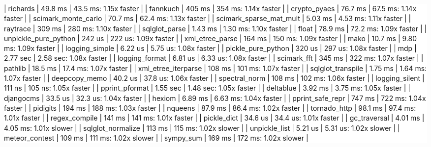 | richards                   | 49.8 ms                                                | 43.5 ms: 1.15x faster                                                  |
| fannkuch                   | 405 ms                                                 | 354 ms: 1.14x faster                                                   |
| crypto_pyaes               | 76.7 ms                                                | 67.5 ms: 1.14x faster                                                  |
| scimark_monte_carlo        | 70.7 ms                                                | 62.4 ms: 1.13x faster                                                  |
| scimark_sparse_mat_mult    | 5.03 ms                                                | 4.53 ms: 1.11x faster                                                  |
| raytrace                   | 309 ms                                                 | 280 ms: 1.10x faster                                                   |
| sqlglot_parse              | 1.43 ms                                                | 1.30 ms: 1.10x faster                                                  |
| float                      | 78.9 ms                                                | 72.2 ms: 1.09x faster                                                  |
| unpickle_pure_python       | 242 us                                                 | 222 us: 1.09x faster                                                   |
| xml_etree_parse            | 164 ms                                                 | 150 ms: 1.09x faster                                                   |
| mako                       | 10.7 ms                                                | 9.80 ms: 1.09x faster                                                  |
| logging_simple             | 6.22 us                                                | 5.75 us: 1.08x faster                                                  |
| pickle_pure_python         | 320 us                                                 | 297 us: 1.08x faster                                                   |
| mdp                        | 2.77 sec                                               | 2.58 sec: 1.08x faster                                                 |
| logging_format             | 6.81 us                                                | 6.33 us: 1.08x faster                                                  |
| scimark_fft                | 345 ms                                                 | 322 ms: 1.07x faster                                                   |
| pathlib                    | 18.5 ms                                                | 17.4 ms: 1.07x faster                                                  |
| xml_etree_iterparse        | 108 ms                                                 | 101 ms: 1.07x faster                                                   |
| sqlglot_transpile          | 1.75 ms                                                | 1.64 ms: 1.07x faster                                                  |
| deepcopy_memo              | 40.2 us                                                | 37.8 us: 1.06x faster                                                  |
| spectral_norm              | 108 ms                                                 | 102 ms: 1.06x faster                                                   |
| logging_silent             | 111 ns                                                 | 105 ns: 1.05x faster                                                   |
| pprint_pformat             | 1.55 sec                                               | 1.48 sec: 1.05x faster                                                 |
| deltablue                  | 3.92 ms                                                | 3.75 ms: 1.05x faster                                                  |
| djangocms                  | 33.5 us                                                | 32.3 us: 1.04x faster                                                  |
| hexiom                     | 6.89 ms                                                | 6.63 ms: 1.04x faster                                                  |
| pprint_safe_repr           | 747 ms                                                 | 722 ms: 1.04x faster                                                   |
| pidigits                   | 194 ms                                                 | 188 ms: 1.03x faster                                                   |
| nqueens                    | 87.9 ms                                                | 86.4 ms: 1.02x faster                                                  |
| tornado_http               | 98.1 ms                                                | 97.4 ms: 1.01x faster                                                  |
| regex_compile              | 141 ms                                                 | 141 ms: 1.01x faster                                                   |
| pickle_dict                | 34.6 us                                                | 34.4 us: 1.01x faster                                                  |
| gc_traversal               | 4.01 ms                                                | 4.05 ms: 1.01x slower                                                  |
| sqlglot_normalize          | 113 ms                                                 | 115 ms: 1.02x slower                                                   |
| unpickle_list              | 5.21 us                                                | 5.31 us: 1.02x slower                                                  |
| meteor_contest             | 109 ms                                                 | 111 ms: 1.02x slower                                                   |
| sympy_sum                  | 169 ms                                                 | 172 ms: 1.02x slower                                                   |